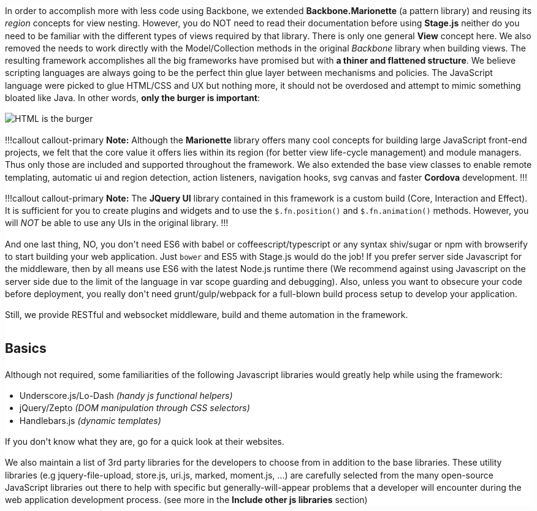 In order to accomplish more with less code using Backbone, we extended **Backbone.Marionette** (a pattern library) and reusing its *region* concepts for view nesting. However, you do NOT need to read their documentation before using **Stage.js** neither do you need to be familiar with the different types of views required by that library. There is only one general **View** concept here. We also removed the needs to work directly with the Model/Collection methods in the original *Backbone* library when building views. The resulting framework accomplishes all the big frameworks have promised but with **a thiner and flattened structure**. We believe scripting languages are always going to be the perfect thin glue layer between mechanisms and policies. The JavaScript language were picked to glue HTML/CSS and UX but nothing more, it should not be overdosed and attempt to mimic something bloated like Java. In other words, **only the burger is important**:

![HTML is the burger](static/resource/default/diagram/Diagram-6.png)

!!!callout callout-primary
**Note:** Although the **Marionette** library offers many cool concepts for building large JavaScript front-end projects, we felt that the core value it offers lies within its region (for better view life-cycle management) and module managers. Thus only those are included and supported throughout the framework. We also extended the base view classes to enable remote templating, automatic ui and region detection, action listeners, navigation hooks, svg canvas and faster **Cordova** development. 
!!!

!!!callout callout-primary
**Note:** The **JQuery UI** library contained in this framework is a custom build (Core, Interaction and Effect). It is sufficient for you to create plugins and widgets and to use the `$.fn.position()` and `$.fn.animation()` methods. However, you will *NOT* be able to use any UIs in the original library.
!!!

And one last thing, NO, you don't need ES6 with babel or coffeescript/typescript or any syntax shiv/sugar or npm with browserify to start building your web application. Just `bower` and ES5 with Stage.js would do the job! If you prefer server side Javascript for the middleware, then by all means use ES6 with the latest Node.js runtime there (We recommend against using Javascript on the server side due to the limit of the language in var scope guarding and debugging). Also, unless you want to obsecure your code before deployment, you really don't need grunt/gulp/webpack for a full-blown build process setup to develop your application. 

Still, we provide RESTful and websocket middleware, build and theme automation in the framework.

Basics
------
Although not required, some familiarities of the following Javascript libraries would greatly help while using the framework:

* Underscore.js/Lo-Dash *(handy js functional helpers)*
* jQuery/Zepto *(DOM manipulation through CSS selectors)*
* Handlebars.js *(dynamic templates)*

If you don't know what they are, go for a quick look at their websites.

We also maintain a list of 3rd party libraries for the developers to choose from in addition to the base libraries. These utility libraries (e.g jquery-file-upload, store.js, uri.js, marked, moment.js, ...) are carefully selected from the many open-source JavaScript libraries out there to help with specific but generally-will-appear problems that a developer will encounter during the web application development process. (see more in the **Include other js libraries** section)
